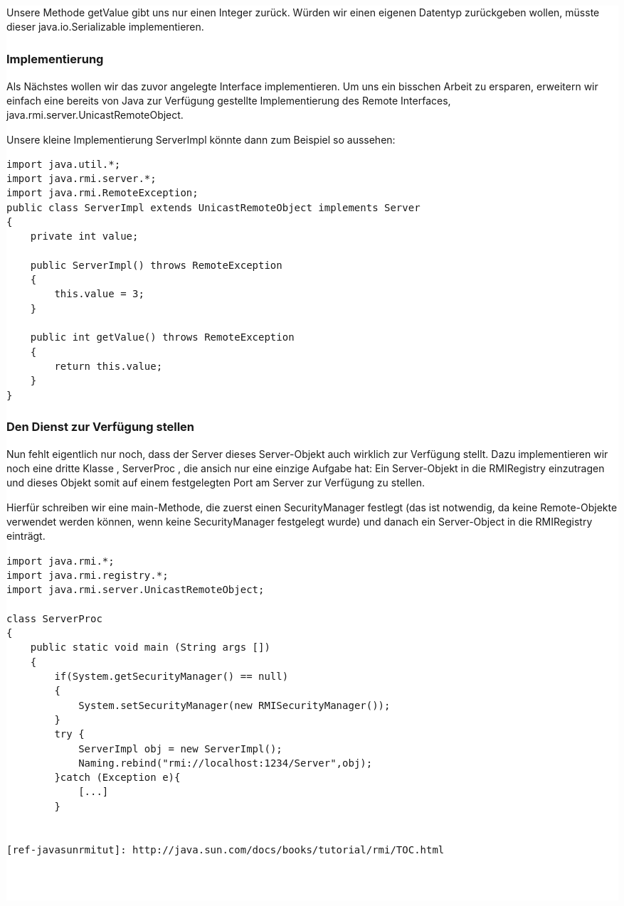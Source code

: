 <div class="note">
	
Unsere Methode <span class="method">getValue</span> gibt uns nur einen Integer zurück. Würden wir einen eigenen Datentyp zurückgeben wollen, müsste dieser <span class="interface">java.io.Serializable</span> implementieren.
	
</div>

### Implementierung

Als Nächstes wollen wir das zuvor angelegte Interface implementieren. Um uns ein bisschen Arbeit zu ersparen, erweitern wir einfach eine bereits von Java zur Verfügung gestellte Implementierung des Remote Interfaces, <span class="interface">java.rmi.server.UnicastRemoteObject</span>.

Unsere kleine Implementierung <span class="class">ServerImpl</span> könnte dann zum Beispiel so aussehen:

<pre class="code">import java.util.*;
import java.rmi.server.*;
import java.rmi.RemoteException;
public class ServerImpl extends UnicastRemoteObject implements Server
{
	private int value;
	
	public ServerImpl() throws RemoteException
	{
		this.value = 3;
	}

	public int getValue() throws RemoteException
	{
		return this.value;
	}
}</pre>

### Den Dienst zur Verfügung stellen

 Nun fehlt eigentlich nur noch, dass der Server dieses Server-Objekt auch wirklich zur Verfügung stellt. Dazu implementieren wir noch eine dritte Klasse , <span class="class">ServerProc</span> , die ansich nur eine einzige Aufgabe hat: Ein Server-Objekt in die RMIRegistry einzutragen und dieses Objekt somit auf einem festgelegten Port am Server zur Verfügung zu stellen.

Hierfür schreiben wir eine <span class="method">main</span>-Methode, die zuerst einen SecurityManager festlegt (das ist notwendig, da keine Remote-Objekte verwendet werden können, wenn keine SecurityManager festgelegt wurde) und danach ein <span class="class">Server</span>-Object in die RMIRegistry einträgt.

<pre class="code">import java.rmi.*;
import java.rmi.registry.*;
import java.rmi.server.UnicastRemoteObject;

class ServerProc
{
	public static void main (String args [])
	{
		if(System.getSecurityManager() == null)
		{
			System.setSecurityManager(new RMISecurityManager());
		}
		try {
			ServerImpl obj = new ServerImpl();
			Naming.rebind(&quot;rmi://localhost:1234/Server&quot;,obj);
		}catch (Exception e){
			[...]
		}
	

[ref-javasunrmitut]: http://java.sun.com/docs/books/tutorial/rmi/TOC.html